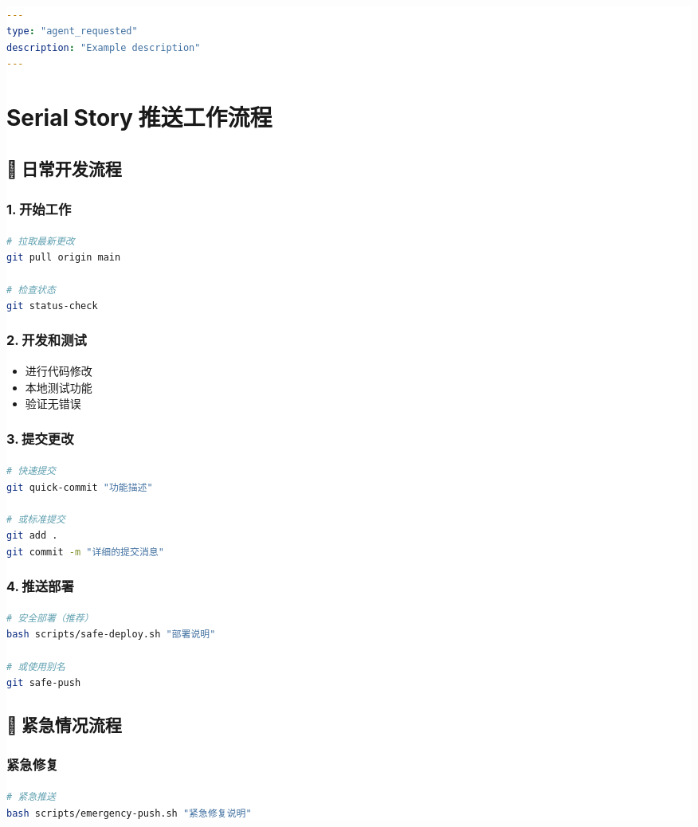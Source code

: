 ```yaml
---
type: "agent_requested"
description: "Example description"
---
```

# Serial Story 推送工作流程

## 🔄 日常开发流程

### 1. 开始工作
```bash
# 拉取最新更改
git pull origin main

# 检查状态
git status-check
```

### 2. 开发和测试
- 进行代码修改
- 本地测试功能
- 验证无错误

### 3. 提交更改
```bash
# 快速提交
git quick-commit "功能描述"

# 或标准提交
git add .
git commit -m "详细的提交消息"
```

### 4. 推送部署
```bash
# 安全部署（推荐）
bash scripts/safe-deploy.sh "部署说明"

# 或使用别名
git safe-push
```

## 🚨 紧急情况流程

### 紧急修复
```bash
# 紧急推送
bash scripts/emergency-push.sh "紧急修复说明"
```
